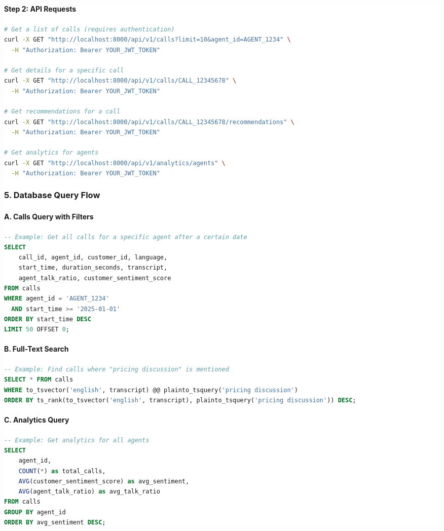 #### Step 2: API Requests
```bash
# Get a list of calls (requires authentication)
curl -X GET "http://localhost:8000/api/v1/calls?limit=10&agent_id=AGENT_1234" \
  -H "Authorization: Bearer YOUR_JWT_TOKEN"

# Get details for a specific call
curl -X GET "http://localhost:8000/api/v1/calls/CALL_12345678" \
  -H "Authorization: Bearer YOUR_JWT_TOKEN"

# Get recommendations for a call
curl -X GET "http://localhost:8000/api/v1/calls/CALL_12345678/recommendations" \
  -H "Authorization: Bearer YOUR_JWT_TOKEN"

# Get analytics for agents
curl -X GET "http://localhost:8000/api/v1/analytics/agents" \
  -H "Authorization: Bearer YOUR_JWT_TOKEN"
```

### 5. Database Query Flow

#### A. Calls Query with Filters
```sql
-- Example: Get all calls for a specific agent after a certain date
SELECT 
    call_id, agent_id, customer_id, language,
    start_time, duration_seconds, transcript,
    agent_talk_ratio, customer_sentiment_score
FROM calls 
WHERE agent_id = 'AGENT_1234' 
  AND start_time >= '2025-01-01'
ORDER BY start_time DESC
LIMIT 50 OFFSET 0;
```

#### B. Full-Text Search
```sql
-- Example: Find calls where "pricing discussion" is mentioned
SELECT * FROM calls 
WHERE to_tsvector('english', transcript) @@ plainto_tsquery('pricing discussion')
ORDER BY ts_rank(to_tsvector('english', transcript), plainto_tsquery('pricing discussion')) DESC;
```

#### C. Analytics Query
```sql
-- Example: Get analytics for all agents
SELECT 
    agent_id,
    COUNT(*) as total_calls,
    AVG(customer_sentiment_score) as avg_sentiment,
    AVG(agent_talk_ratio) as avg_talk_ratio
FROM calls 
GROUP BY agent_id 
ORDER BY avg_sentiment DESC;
```
